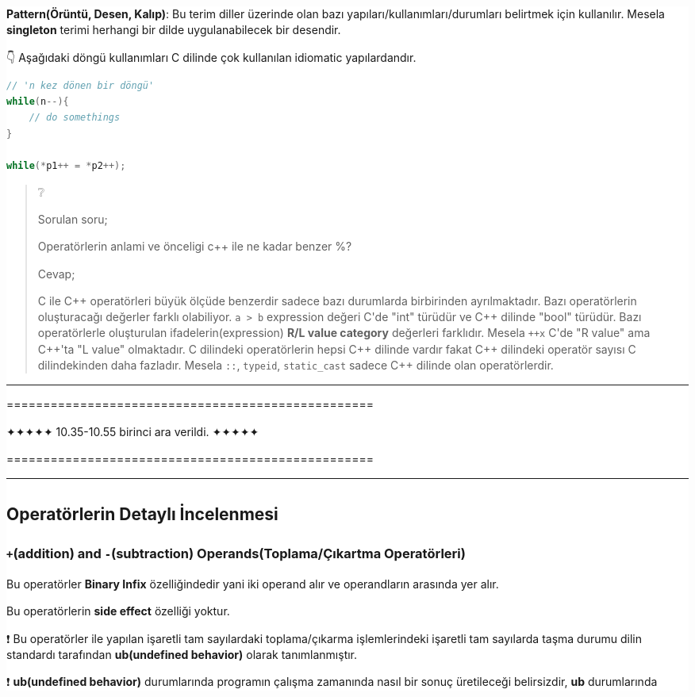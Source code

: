 **Pattern(Örüntü, Desen, Kalıp)**: Bu terim diller üzerinde olan bazı yapıları/kullanımları/durumları belirtmek için kullanılır.
Mesela **singleton** terimi herhangi bir dilde uygulanabilecek bir desendir.

👇 Aşağıdaki döngü kullanımları C dilinde çok kullanılan idiomatic yapılardandır.
```C
// 'n kez dönen bir döngü'
while(n--){
    // do somethings
}

while(*p1++ = *p2++);
```

>❔
>
> Sorulan soru;
> 
> Operatörlerin anlami ve önceligi c++ ile ne kadar benzer %?
>
> Cevap;
> 
> C ile C++ operatörleri büyük ölçüde benzerdir sadece bazı durumlarda birbirinden ayrılmaktadır.
> Bazı operatörlerin oluşturacağı değerler farklı olabiliyor. `a > b` expression değeri C'de "int" türüdür ve C++ dilinde "bool" türüdür.
> Bazı operatörlerle oluşturulan ifadelerin(expression) **R/L value category** değerleri farklıdır. Mesela `++x` C'de "R value" ama C++'ta "L value" olmaktadır.
> C dilindeki operatörlerin hepsi C++ dilinde vardır fakat C++ dilindeki operatör sayısı C dilindekinden daha fazladır. Mesela `::`, `typeid`, `static_cast` sadece C++ dilinde olan operatörlerdir.


***
==================================================

✦✦✦✦✦ 10.35-10.55 birinci ara verildi. ✦✦✦✦✦

==================================================
***


## Operatörlerin Detaylı İncelenmesi


### `+`(addition) and `-`(subtraction) Operands(Toplama/Çıkartma Operatörleri) 

Bu operatörler **Binary Infix** özelliğindedir yani iki operand alır ve operandların arasında yer alır. 

Bu operatörlerin **side effect** özelliği yoktur.

❗ Bu operatörler ile yapılan işaretli tam sayılardaki toplama/çıkarma işlemlerindeki işaretli tam sayılarda taşma durumu dilin standardı tarafından **ub(undefined behavior)** olarak tanımlanmıştır.

❗ **ub(undefined behavior)** durumlarında programın çalışma zamanında nasıl bir sonuç üretileceği belirsizdir, **ub** durumlarında 
